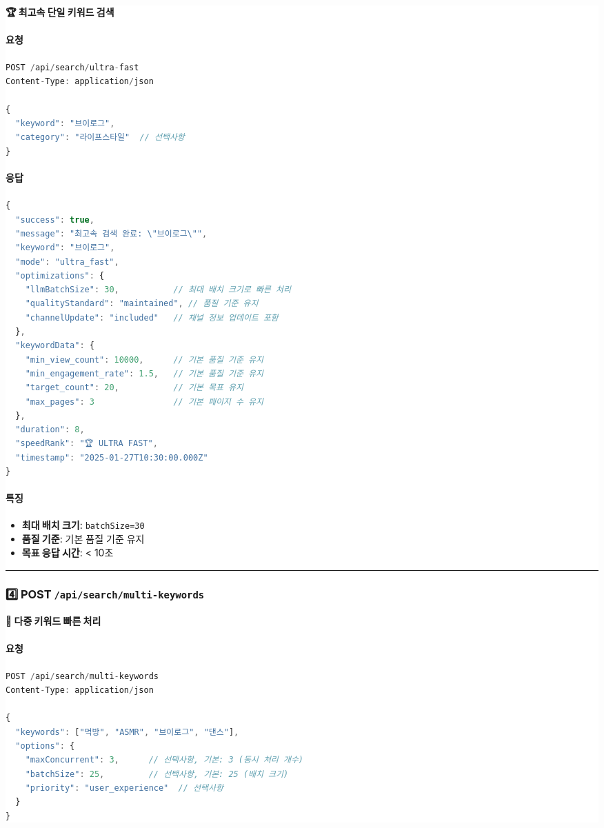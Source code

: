 **🏆 최고속 단일 키워드 검색**

#### 요청

```javascript
POST /api/search/ultra-fast
Content-Type: application/json

{
  "keyword": "브이로그",
  "category": "라이프스타일"  // 선택사항
}
```

#### 응답

```javascript
{
  "success": true,
  "message": "최고속 검색 완료: \"브이로그\"",
  "keyword": "브이로그",
  "mode": "ultra_fast",
  "optimizations": {
    "llmBatchSize": 30,           // 최대 배치 크기로 빠른 처리
    "qualityStandard": "maintained", // 품질 기준 유지
    "channelUpdate": "included"   // 채널 정보 업데이트 포함
  },
  "keywordData": {
    "min_view_count": 10000,      // 기본 품질 기준 유지
    "min_engagement_rate": 1.5,   // 기본 품질 기준 유지
    "target_count": 20,           // 기본 목표 유지
    "max_pages": 3                // 기본 페이지 수 유지
  },
  "duration": 8,
  "speedRank": "🏆 ULTRA FAST",
  "timestamp": "2025-01-27T10:30:00.000Z"
}
```

#### 특징

- **최대 배치 크기**: `batchSize=30`
- **품질 기준**: 기본 품질 기준 유지
- **목표 응답 시간**: < 10초

---

### 4️⃣ POST `/api/search/multi-keywords`

**🚀 다중 키워드 빠른 처리**

#### 요청

```javascript
POST /api/search/multi-keywords
Content-Type: application/json

{
  "keywords": ["먹방", "ASMR", "브이로그", "댄스"],
  "options": {
    "maxConcurrent": 3,      // 선택사항, 기본: 3 (동시 처리 개수)
    "batchSize": 25,         // 선택사항, 기본: 25 (배치 크기)
    "priority": "user_experience"  // 선택사항
  }
}
```

